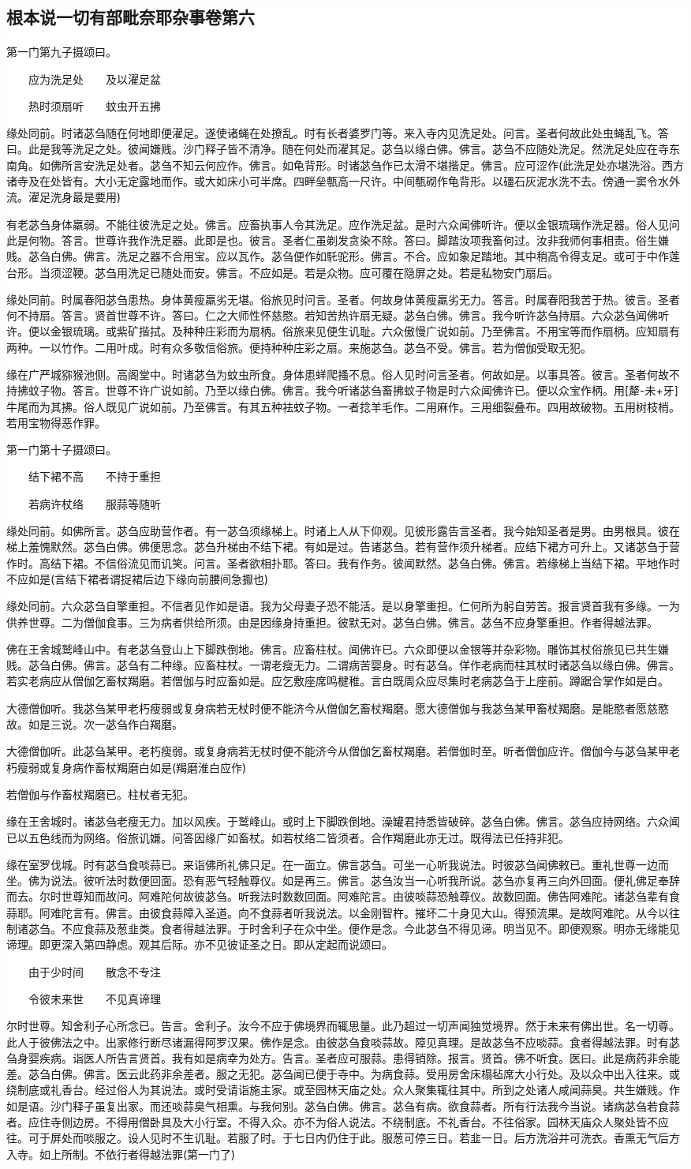 ## 根本说一切有部毗奈耶杂事卷第六

第一门第九子摄颂曰。

&emsp;&emsp;应为洗足处&emsp;&emsp;及以濯足盆

&emsp;&emsp;热时须扇听&emsp;&emsp;蚊虫开五拂

缘处同前。时诸苾刍随在何地即便濯足。遂使诸蝇在处撩乱。时有长者婆罗门等。来入寺内见洗足处。问言。圣者何故此处虫蝇乱飞。答曰。此是我等洗足之处。彼闻嫌贱。沙门释子皆不清净。随在何处而濯其足。苾刍以缘白佛。佛言。苾刍不应随处洗足。然洗足处应在寺东南角。如佛所言安洗足处者。苾刍不知云何应作。佛言。如龟背形。时诸苾刍作已太滑不堪揩足。佛言。应可涩作(此洗足处亦堪洗浴。西方诸寺及在处皆有。大小无定露地而作。或大如床小可半席。四畔垒甎高一尺许。中间甎砌作龟背形。以礓石灰泥水洗不去。傍通一窦令水外流。濯足洗身最是要用)

有老苾刍身体羸弱。不能往彼洗足之处。佛言。应畜执事人令其洗足。应作洗足盆。是时六众闻佛听许。便以金银琉璃作洗足器。俗人见问此是何物。答言。世尊许我作洗足器。此即是也。彼言。圣者仁虽剃发贪染不除。答曰。脚踏汝项我畜何过。汝非我师何事相责。俗生嫌贱。苾刍白佛。佛言。洗足之器不合用宝。应以瓦作。苾刍便作如馲驼形。佛言。不合。应如象足踏地。其中稍高令得支足。或可于中作莲台形。当须涩鞕。苾刍用洗足已随处而安。佛言。不应如是。若是众物。应可覆在隐屏之处。若是私物安门扇后。

缘处同前。时属春阳苾刍患热。身体黄瘦羸劣无堪。俗旅见时问言。圣者。何故身体黄瘦羸劣无力。答言。时属春阳我苦于热。彼言。圣者何不持扇。答言。贤首世尊不许。答曰。仁之大师性怀慈愍。若知苦热许扇无疑。苾刍白佛。佛言。我今听许苾刍持扇。六众苾刍闻佛听许。便以金银琉璃。或紫矿揩拭。及种种庄彩而为扇柄。俗旅来见便生讥耻。六众傲慢广说如前。乃至佛言。不用宝等而作扇柄。应知扇有两种。一以竹作。二用叶成。时有众多敬信俗旅。便持种种庄彩之扇。来施苾刍。苾刍不受。佛言。若为僧伽受取无犯。

缘在广严城猕猴池侧。高阁堂中。时诸苾刍为蚊虫所食。身体患蛘爬搔不息。俗人见时问言圣者。何故如是。以事具答。彼言。圣者何故不持拂蚊子物。答言。世尊不许广说如前。乃至以缘白佛。佛言。我今听诸苾刍畜拂蚊子物是时六众闻佛许已。便以众宝作柄。用[犛-未+牙]牛尾而为其拂。俗人既见广说如前。乃至佛言。有其五种袪蚊子物。一者捻羊毛作。二用麻作。三用细裂叠布。四用故破物。五用树枝梢。若用宝物得恶作罪。

第一门第十子摄颂曰。

&emsp;&emsp;结下裙不高&emsp;&emsp;不持于重担

&emsp;&emsp;若病许杖络&emsp;&emsp;服蒜等随听

缘处同前。如佛所言。苾刍应助营作者。有一苾刍须缘梯上。时诸上人从下仰观。见彼形露告言圣者。我今始知圣者是男。由男根具。彼在梯上羞愧默然。苾刍白佛。佛便思念。苾刍升梯由不结下裙。有如是过。告诸苾刍。若有营作须升梯者。应结下裙方可升上。又诸苾刍于营作时。高结下裙。不信俗流见而讥笑。问言。圣者欲相扑耶。答曰。我有作务。彼闻默然。苾刍白佛。佛言。若缘梯上当结下裙。平地作时不应如是(言结下裙者谓捉裙后边下缘向前腰间急擫也)

缘处同前。六众苾刍自擎重担。不信者见作如是语。我为父母妻子恐不能活。是以身擎重担。仁何所为躬自劳苦。报言贤首我有多缘。一为供养世尊。二为僧伽食事。三为病者供给所须。由是因缘身持重担。彼默无对。苾刍白佛。佛言。苾刍不应身擎重担。作者得越法罪。

佛在王舍城鹫峰山中。有老苾刍登山上下脚跌倒地。佛言。应畜柱杖。闻佛许已。六众即便以金银等并杂彩物。雕饰其杖俗旅见已共生嫌贱。苾刍白佛。佛言。苾刍有二种缘。应畜柱杖。一谓老瘦无力。二谓病苦婴身。时有苾刍。佯作老病而柱其杖时诸苾刍以缘白佛。佛言。若实老病应从僧伽乞畜杖羯磨。若僧伽与时应畜如是。应乞敷座席鸣楗稚。言白既周众应尽集时老病苾刍于上座前。蹲踞合掌作如是白。

大德僧伽听。我苾刍某甲老朽瘦弱或复身病若无杖时便不能济今从僧伽乞畜杖羯磨。愿大德僧伽与我苾刍某甲畜杖羯磨。是能愍者愿慈愍故。如是三说。次一苾刍作白羯磨。

大德僧伽听。此苾刍某甲。老朽瘦弱。或复身病若无杖时便不能济今从僧伽乞畜杖羯磨。若僧伽时至。听者僧伽应许。僧伽今与苾刍某甲老朽瘦弱或复身病作畜杖羯磨白如是(羯磨淮白应作)

若僧伽与作畜杖羯磨已。柱杖者无犯。

缘在王舍城时。诸苾刍老瘦无力。加以风疾。于鹫峰山。或时上下脚跌倒地。澡罐君持悉皆破碎。苾刍白佛。佛言。苾刍应持网络。六众闻已以五色线而为网络。俗旅讥嫌。问答因缘广如畜杖。如若杖络二皆须者。合作羯磨此亦无过。既得法已任持非犯。

缘在室罗伐城。时有苾刍食啖蒜已。来诣佛所礼佛只足。在一面立。佛言苾刍。可坐一心听我说法。时彼苾刍闻佛敕已。重礼世尊一边而坐。佛为说法。彼听法时数便回面。恐有恶气轻触尊仪。如是再三。佛言。苾刍汝当一心听我所说。苾刍亦复再三向外回面。便礼佛足奉辞而去。尔时世尊知而故问。阿难陀何故彼苾刍。听我法时数数回面。阿难陀言。由彼啖蒜恐触尊仪。故数回面。佛告阿难陀。诸苾刍辈有食蒜耶。阿难陀言有。佛言。由彼食蒜障入圣道。向不食蒜者听我说法。以金刚智杵。摧坏二十身见大山。得预流果。是故阿难陀。从今以往制诸苾刍。不应食蒜及葱韭类。食者得越法罪。于时舍利子在众中坐。便作是念。今此苾刍不得见谛。明当见不。即便观察。明亦无缘能见谛理。即更深入第四静虑。观其后际。亦不见彼证圣之日。即从定起而说颂曰。

&emsp;&emsp;由于少时间&emsp;&emsp;散念不专注

&emsp;&emsp;令彼未来世&emsp;&emsp;不见真谛理

尔时世尊。知舍利子心所念已。告言。舍利子。汝今不应于佛境界而辄思量。此乃超过一切声闻独觉境界。然于未来有佛出世。名一切尊。此人于彼佛法之中。出家修行断尽诸漏得阿罗汉果。佛作是念。由彼苾刍食啖蒜故。障见真理。是故苾刍不应啖蒜。食者得越法罪。时有苾刍身婴疾病。诣医人所告言贤首。我有如是病幸为处方。告言。圣者应可服蒜。患得销除。报言。贤首。佛不听食。医曰。此是病药非余能差。苾刍白佛。佛言。医云此药非余差者。服之无犯。苾刍闻已便于寺中。为病食蒜。受用房舍床榻毡席大小行处。及以众中出入往来。或绕制底或礼香台。经过俗人为其说法。或时受请诣施主家。或至园林天庙之处。众人聚集辄往其中。所到之处诸人咸闻蒜臭。共生嫌贱。作如是语。沙门释子虽复出家。而还啖蒜臭气相熏。与我何别。苾刍白佛。佛言。苾刍有病。欲食蒜者。所有行法我今当说。诸病苾刍若食蒜者。应住寺侧边房。不得用僧卧具及大小行室。不得入众。亦不为俗人说法。不绕制底。不礼香台。不往俗家。园林天庙众人聚处皆不应往。可于屏处而啖服之。设人见时不生讥耻。若服了时。于七日内仍住于此。服葱可停三日。若韭一日。后方洗浴并可洗衣。香熏无气后方入寺。如上所制。不依行者得越法罪(第一门了)
